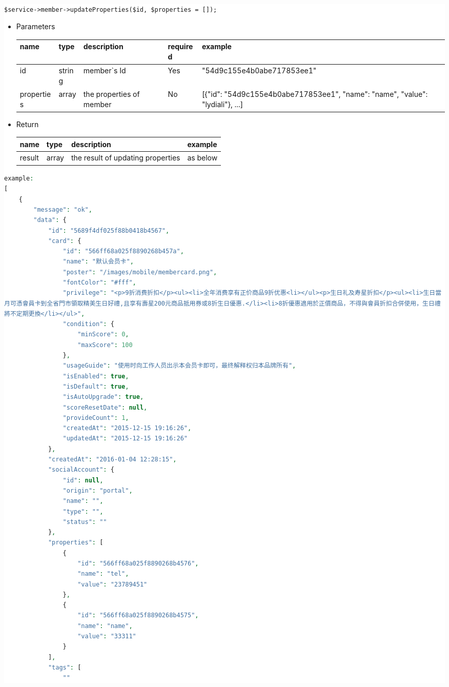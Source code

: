     $service->member->updateProperties($id, $properties = []);

- Parameters

    | name | type | description | required | example |
    |------|-----|-------|---------|-------|
    | id | string | member`s Id | Yes | "54d9c155e4b0abe717853ee1" |
    | properties | array | the properties of member | No | [{"id": "54d9c155e4b0abe717853ee1", "name": "name", "value": "lydiali"}, ...] |

- Return

    | name | type | description | example |
    |------|-----|-------|-------|
    | result | array | the result of updating properties | as below |

```php
example:
[
    {
        "message": "ok",
        "data": {
            "id": "5689f4df025f88b0418b4567",
            "card": {
                "id": "566ff68a025f8890268b457a",
                "name": "默认会员卡",
                "poster": "/images/mobile/membercard.png",
                "fontColor": "#fff",
                "privilege": "<p>9折消费折扣</p><ul><li>全年消费享有正价商品9折优惠<li></ul><p>生日礼及寿星折扣</p><ul><li>生日當月可憑會員卡到全省門市領取精美生日好禮,且享有壽星200元商品抵用券或8折生日優惠.</li><li>8折優惠適用於正價商品，不得與會員折扣合併使用，生日禮將不定期更換</li></ul>",
                "condition": {
                    "minScore": 0,
                    "maxScore": 100
                },
                "usageGuide": "使用时向工作人员出示本会员卡即可，最终解释权归本品牌所有",
                "isEnabled": true,
                "isDefault": true,
                "isAutoUpgrade": true,
                "scoreResetDate": null,
                "provideCount": 1,
                "createdAt": "2015-12-15 19:16:26",
                "updatedAt": "2015-12-15 19:16:26"
            },
            "createdAt": "2016-01-04 12:28:15",
            "socialAccount": {
                "id": null,
                "origin": "portal",
                "name": "",
                "type": "",
                "status": ""
            },
            "properties": [
                {
                    "id": "566ff68a025f8890268b4576",
                    "name": "tel",
                    "value": "23789451"
                },
                {
                    "id": "566ff68a025f8890268b4575",
                    "name": "name",
                    "value": "33311"
                }
            ],
            "tags": [
                ""
```